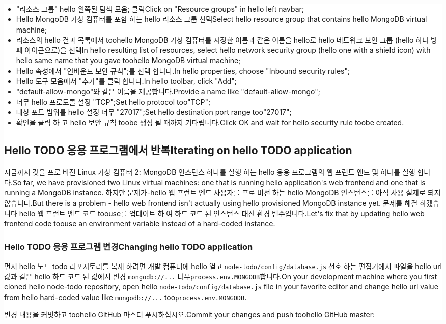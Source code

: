 * <span data-ttu-id="0c334-198">"리소스 그룹" hello 왼쪽된 탐색 모음; 클릭</span><span class="sxs-lookup"><span data-stu-id="0c334-198">Click on "Resource groups" in hello left navbar;</span></span>
* <span data-ttu-id="0c334-199">Hello MongoDB 가상 컴퓨터를 포함 하는 hello 리소스 그룹 선택</span><span class="sxs-lookup"><span data-stu-id="0c334-199">Select hello resource group that contains hello MongoDB virtual machine;</span></span>
* <span data-ttu-id="0c334-200">리소스의 hello 결과 목록에서 toohello MongoDB 가상 컴퓨터를 지정한 이름과 같은 이름을 hello로 hello 네트워크 보안 그룹 (hello 하나 방패 아이콘으로)을 선택</span><span class="sxs-lookup"><span data-stu-id="0c334-200">In hello resulting list of resources, select hello network security group (hello one with a shield icon) with hello same name that you gave toohello MongoDB virtual machine;</span></span>
* <span data-ttu-id="0c334-201">Hello 속성에서 "인바운드 보안 규칙";를 선택 합니다.</span><span class="sxs-lookup"><span data-stu-id="0c334-201">In hello properties, choose "Inbound security rules";</span></span>
* <span data-ttu-id="0c334-202">Hello 도구 모음에서 "추가"를 클릭 합니다.</span><span class="sxs-lookup"><span data-stu-id="0c334-202">In hello toolbar, click "Add";</span></span>
* <span data-ttu-id="0c334-203">"default-allow-mongo"와 같은 이름을 제공합니다.</span><span class="sxs-lookup"><span data-stu-id="0c334-203">Provide a name like "default-allow-mongo";</span></span>
* <span data-ttu-id="0c334-204">너무 hello 프로토콜 설정 "TCP";</span><span class="sxs-lookup"><span data-stu-id="0c334-204">Set hello protocol too"TCP";</span></span>
* <span data-ttu-id="0c334-205">대상 포트 범위를 hello 설정 너무 "27017";</span><span class="sxs-lookup"><span data-stu-id="0c334-205">Set hello destination port range too"27017";</span></span>
* <span data-ttu-id="0c334-206">확인을 클릭 하 고 hello 보안 규칙 toobe 생성 될 때까지 기다립니다.</span><span class="sxs-lookup"><span data-stu-id="0c334-206">Click OK and wait for hello security rule toobe created.</span></span>

## <a name="iterating-on-hello-todo-application"></a><span data-ttu-id="0c334-207">Hello TODO 응용 프로그램에서 반복</span><span class="sxs-lookup"><span data-stu-id="0c334-207">Iterating on hello TODO application</span></span>
<span data-ttu-id="0c334-208">지금까지 것을 프로 비전 Linux 가상 컴퓨터 2: MongoDB 인스턴스 하나를 실행 하는 hello 응용 프로그램의 웹 프런트 엔드 및 하나를 실행 합니다.</span><span class="sxs-lookup"><span data-stu-id="0c334-208">So far, we have provisioned two Linux virtual machines: one that is running hello application's web frontend and one that is running a MongoDB instance.</span></span> <span data-ttu-id="0c334-209">하지만 문제가-hello 웹 프런트 엔드 사용자를 프로 비전 하는 hello MongoDB 인스턴스를 아직 사용 실제로 되지 않습니다.</span><span class="sxs-lookup"><span data-stu-id="0c334-209">But there is a problem - hello web frontend isn't actually using hello provisioned MongoDB instance yet.</span></span> <span data-ttu-id="0c334-210">문제를 해결 하겠습니다 hello 웹 프런트 엔드 코드 toouse를 업데이트 하 여 하드 코드 된 인스턴스 대신 환경 변수입니다.</span><span class="sxs-lookup"><span data-stu-id="0c334-210">Let's fix that by updating hello web frontend code toouse an environment variable instead of a hard-coded instance.</span></span>

### <a name="changing-hello-todo-application"></a><span data-ttu-id="0c334-211">Hello TODO 응용 프로그램 변경</span><span class="sxs-lookup"><span data-stu-id="0c334-211">Changing hello TODO application</span></span>
<span data-ttu-id="0c334-212">먼저 hello 노드 todo 리포지토리를 복제 하려면 개발 컴퓨터에 hello 열고 `node-todo/config/database.js` 선호 하는 편집기에서 파일을 hello url 값과 같은 hello 하드 코드 된 값에서 변경 `mongodb://...` 너무`process.env.MONGODB`합니다.</span><span class="sxs-lookup"><span data-stu-id="0c334-212">On your development machine where you first cloned hello node-todo repository, open hello `node-todo/config/database.js` file in your favorite editor and change hello url value from hello hard-coded value like `mongodb://...` too`process.env.MONGODB`.</span></span>

<span data-ttu-id="0c334-213">변경 내용을 커밋하고 toohello GitHub 마스터 푸시하십시오.</span><span class="sxs-lookup"><span data-stu-id="0c334-213">Commit your changes and push toohello GitHub master:</span></span>
